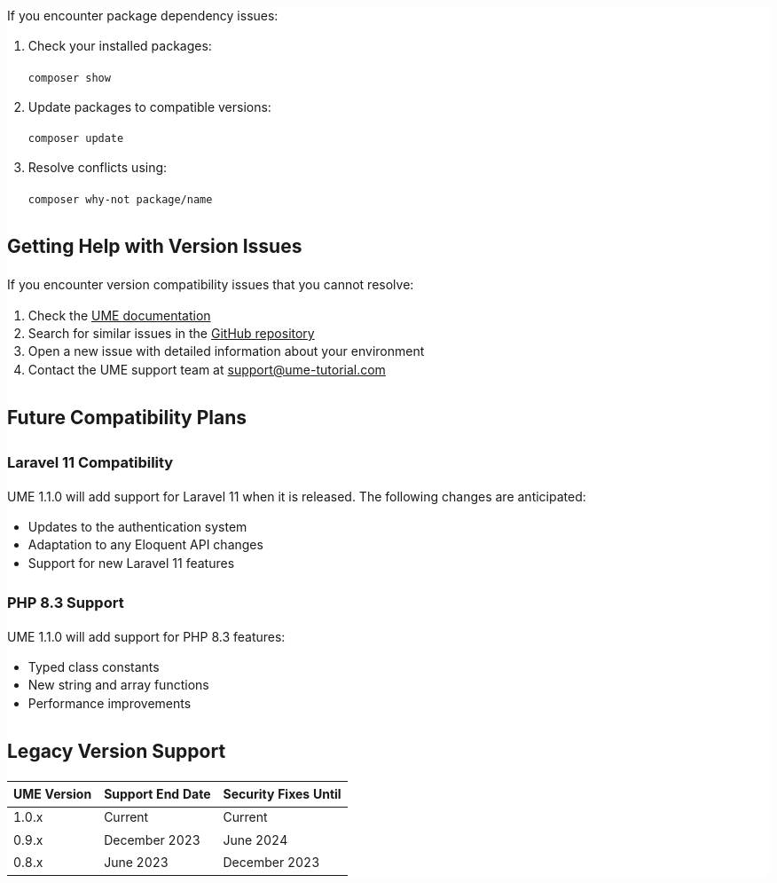 If you encounter package dependency issues:

1. Check your installed packages:
   ```bash
   composer show
   ```

2. Update packages to compatible versions:
   ```bash
   composer update
   ```

3. Resolve conflicts using:
   ```bash
   composer why-not package/name
   ```

## Getting Help with Version Issues

If you encounter version compatibility issues that you cannot resolve:

1. Check the [UME documentation](https://ume-tutorial.com/docs)
2. Search for similar issues in the [GitHub repository](https://github.com/ume-tutorial/ume-core/issues)
3. Open a new issue with detailed information about your environment
4. Contact the UME support team at [support@ume-tutorial.com](mailto:support@ume-tutorial.com)

## Future Compatibility Plans

### Laravel 11 Compatibility

UME 1.1.0 will add support for Laravel 11 when it is released. The following changes are anticipated:

- Updates to the authentication system
- Adaptation to any Eloquent API changes
- Support for new Laravel 11 features

### PHP 8.3 Support

UME 1.1.0 will add support for PHP 8.3 features:

- Typed class constants
- New string and array functions
- Performance improvements

## Legacy Version Support

| UME Version | Support End Date | Security Fixes Until |
|-------------|------------------|----------------------|
| 1.0.x | Current | Current |
| 0.9.x | December 2023 | June 2024 |
| 0.8.x | June 2023 | December 2023 |
